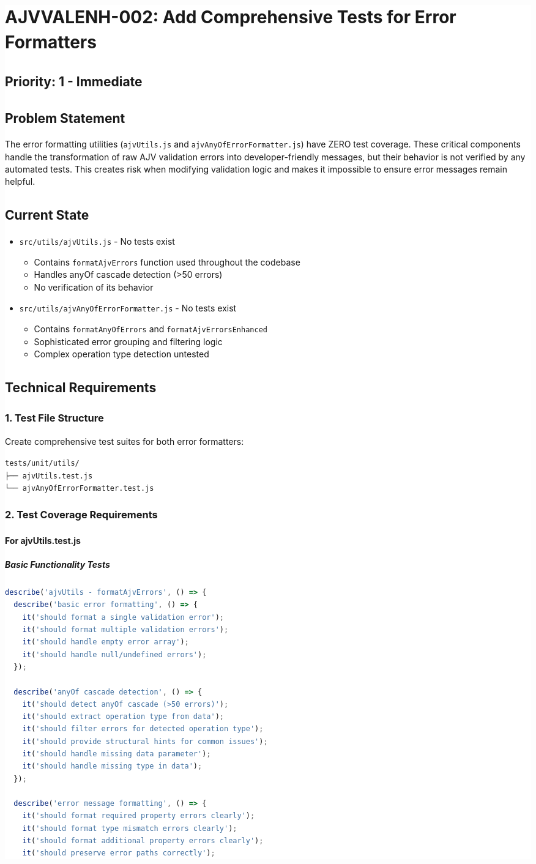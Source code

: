 # AJVVALENH-002: Add Comprehensive Tests for Error Formatters

## Priority: 1 - Immediate

## Problem Statement
The error formatting utilities (`ajvUtils.js` and `ajvAnyOfErrorFormatter.js`) have ZERO test coverage. These critical components handle the transformation of raw AJV validation errors into developer-friendly messages, but their behavior is not verified by any automated tests. This creates risk when modifying validation logic and makes it impossible to ensure error messages remain helpful.

## Current State
- `src/utils/ajvUtils.js` - No tests exist
  - Contains `formatAjvErrors` function used throughout the codebase
  - Handles anyOf cascade detection (>50 errors)
  - No verification of its behavior

- `src/utils/ajvAnyOfErrorFormatter.js` - No tests exist
  - Contains `formatAnyOfErrors` and `formatAjvErrorsEnhanced`
  - Sophisticated error grouping and filtering logic
  - Complex operation type detection untested

## Technical Requirements

### 1. Test File Structure
Create comprehensive test suites for both error formatters:

```
tests/unit/utils/
├── ajvUtils.test.js
└── ajvAnyOfErrorFormatter.test.js
```

### 2. Test Coverage Requirements

#### For ajvUtils.test.js

##### Basic Functionality Tests
```javascript
describe('ajvUtils - formatAjvErrors', () => {
  describe('basic error formatting', () => {
    it('should format a single validation error');
    it('should format multiple validation errors');
    it('should handle empty error array');
    it('should handle null/undefined errors');
  });

  describe('anyOf cascade detection', () => {
    it('should detect anyOf cascade (>50 errors)');
    it('should extract operation type from data');
    it('should filter errors for detected operation type');
    it('should provide structural hints for common issues');
    it('should handle missing data parameter');
    it('should handle missing type in data');
  });

  describe('error message formatting', () => {
    it('should format required property errors clearly');
    it('should format type mismatch errors clearly');
    it('should format additional property errors clearly');
    it('should preserve error paths correctly');
```